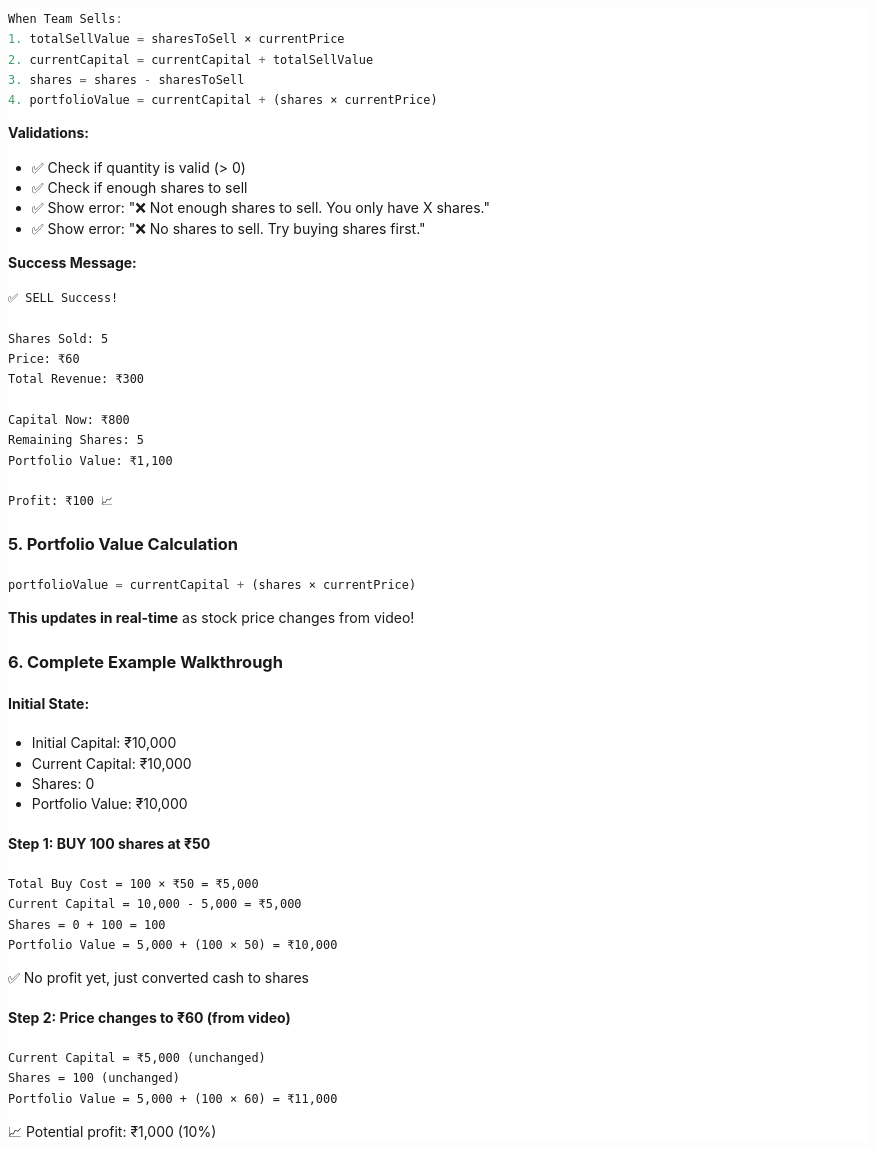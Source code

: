 ```javascript
When Team Sells:
1. totalSellValue = sharesToSell × currentPrice
2. currentCapital = currentCapital + totalSellValue
3. shares = shares - sharesToSell
4. portfolioValue = currentCapital + (shares × currentPrice)
```

**Validations:**
- ✅ Check if quantity is valid (> 0)
- ✅ Check if enough shares to sell
- ✅ Show error: "❌ Not enough shares to sell. You only have X shares."
- ✅ Show error: "❌ No shares to sell. Try buying shares first."

**Success Message:**
```
✅ SELL Success!

Shares Sold: 5
Price: ₹60
Total Revenue: ₹300

Capital Now: ₹800
Remaining Shares: 5
Portfolio Value: ₹1,100

Profit: ₹100 📈
```

### 5. **Portfolio Value Calculation**

```javascript
portfolioValue = currentCapital + (shares × currentPrice)
```

**This updates in real-time** as stock price changes from video!

### 6. **Complete Example Walkthrough**

#### **Initial State:**
- Initial Capital: ₹10,000
- Current Capital: ₹10,000
- Shares: 0
- Portfolio Value: ₹10,000

#### **Step 1: BUY 100 shares at ₹50**
```
Total Buy Cost = 100 × ₹50 = ₹5,000
Current Capital = 10,000 - 5,000 = ₹5,000
Shares = 0 + 100 = 100
Portfolio Value = 5,000 + (100 × 50) = ₹10,000
```
✅ No profit yet, just converted cash to shares

#### **Step 2: Price changes to ₹60 (from video)**
```
Current Capital = ₹5,000 (unchanged)
Shares = 100 (unchanged)
Portfolio Value = 5,000 + (100 × 60) = ₹11,000
```
📈 Potential profit: ₹1,000 (10%)
